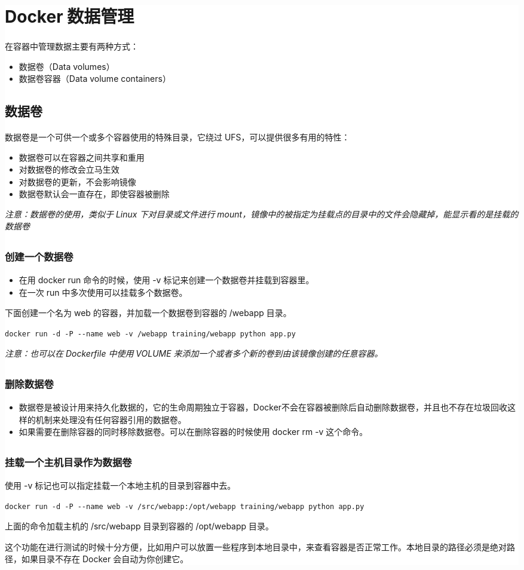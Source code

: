 # Docker 数据管理


在容器中管理数据主要有两种方式：

 - 数据卷（Data volumes）
 - 数据卷容器（Data volume containers）


<h2 id="99b935d7193a1934689a928ae0139d33"></h2>

## 数据卷

数据卷是一个可供一个或多个容器使用的特殊目录，它绕过 UFS，可以提供很多有用的特性：

 - 数据卷可以在容器之间共享和重用
 - 对数据卷的修改会立马生效
 - 对数据卷的更新，不会影响镜像
 - 数据卷默认会一直存在，即使容器被删除

*注意：数据卷的使用，类似于 Linux 下对目录或文件进行 mount，镜像中的被指定为挂载点的目录中的文件会隐藏掉，能显示看的是挂载的数据卷*

<h2 id="f1a6ea6cc69a550bafe35f56eb079327"></h2>

### 创建一个数据卷

 - 在用 docker run 命令的时候，使用 -v 标记来创建一个数据卷并挂载到容器里。
 - 在一次 run 中多次使用可以挂载多个数据卷。

下面创建一个名为 web 的容器，并加载一个数据卷到容器的 /webapp 目录。

```
docker run -d -P --name web -v /webapp training/webapp python app.py
```

*注意：也可以在 Dockerfile 中使用 VOLUME 来添加一个或者多个新的卷到由该镜像创建的任意容器。*

<h2 id="9e416de2b887c7c78160255665c297bd"></h2>

### 删除数据卷

 - 数据卷是被设计用来持久化数据的，它的生命周期独立于容器，Docker不会在容器被删除后自动删除数据卷，并且也不存在垃圾回收这样的机制来处理没有任何容器引用的数据卷。
 - 如果需要在删除容器的同时移除数据卷。可以在删除容器的时候使用 docker rm -v 这个命令。

<h2 id="e5be13163123d804d337301b9c09eeb4"></h2>

### 挂载一个主机目录作为数据卷

使用 -v 标记也可以指定挂载一个本地主机的目录到容器中去。

```
docker run -d -P --name web -v /src/webapp:/opt/webapp training/webapp python app.py
```

上面的命令加载主机的 /src/webapp 目录到容器的 /opt/webapp 目录。

这个功能在进行测试的时候十分方便，比如用户可以放置一些程序到本地目录中，来查看容器是否正常工作。本地目录的路径必须是绝对路径，如果目录不存在 Docker 会自动为你创建它。
